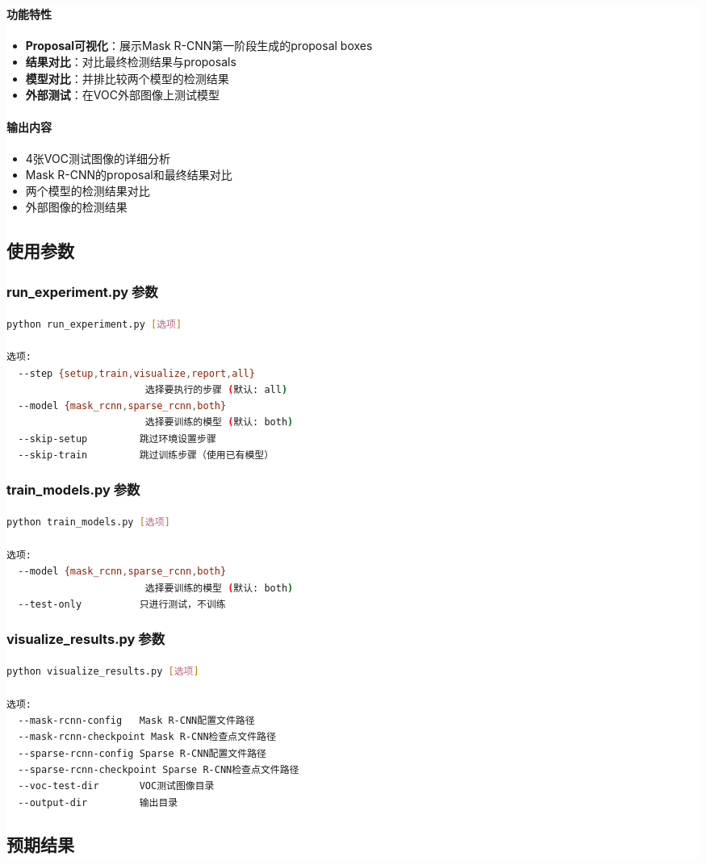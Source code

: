 #### 功能特性
- **Proposal可视化**：展示Mask R-CNN第一阶段生成的proposal boxes
- **结果对比**：对比最终检测结果与proposals
- **模型对比**：并排比较两个模型的检测结果
- **外部测试**：在VOC外部图像上测试模型

#### 输出内容
- 4张VOC测试图像的详细分析
- Mask R-CNN的proposal和最终结果对比
- 两个模型的检测结果对比
- 外部图像的检测结果

## 使用参数

### run_experiment.py 参数
```bash
python run_experiment.py [选项]

选项:
  --step {setup,train,visualize,report,all}
                        选择要执行的步骤 (默认: all)
  --model {mask_rcnn,sparse_rcnn,both}
                        选择要训练的模型 (默认: both)
  --skip-setup         跳过环境设置步骤
  --skip-train         跳过训练步骤（使用已有模型）
```

### train_models.py 参数
```bash
python train_models.py [选项]

选项:
  --model {mask_rcnn,sparse_rcnn,both}
                        选择要训练的模型 (默认: both)
  --test-only          只进行测试，不训练
```

### visualize_results.py 参数
```bash
python visualize_results.py [选项]

选项:
  --mask-rcnn-config   Mask R-CNN配置文件路径
  --mask-rcnn-checkpoint Mask R-CNN检查点文件路径
  --sparse-rcnn-config Sparse R-CNN配置文件路径
  --sparse-rcnn-checkpoint Sparse R-CNN检查点文件路径
  --voc-test-dir       VOC测试图像目录
  --output-dir         输出目录
```

## 预期结果

